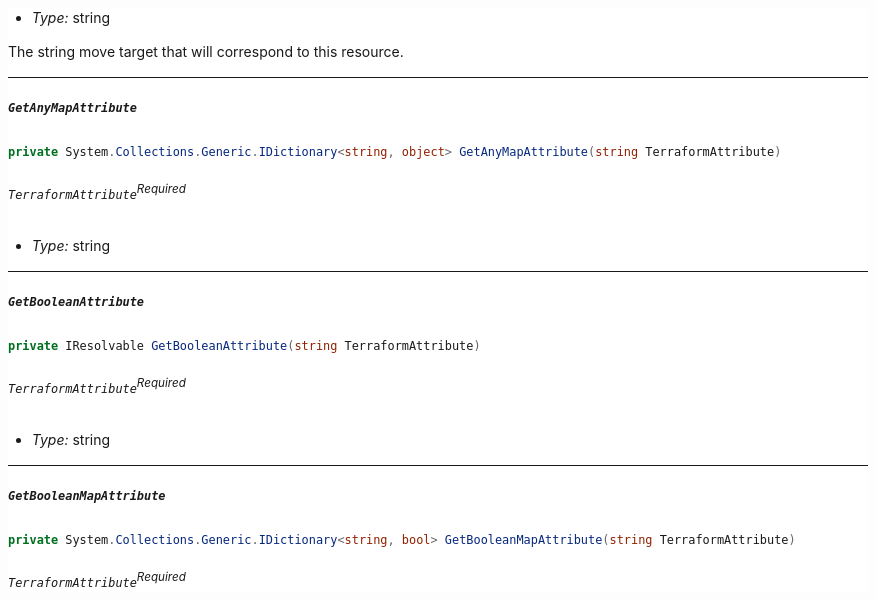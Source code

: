 - *Type:* string

The string move target that will correspond to this resource.

---

##### `GetAnyMapAttribute` <a name="GetAnyMapAttribute" id="@cdktf/provider-azurerm.networkManagerSecurityAdminConfiguration.NetworkManagerSecurityAdminConfiguration.getAnyMapAttribute"></a>

```csharp
private System.Collections.Generic.IDictionary<string, object> GetAnyMapAttribute(string TerraformAttribute)
```

###### `TerraformAttribute`<sup>Required</sup> <a name="TerraformAttribute" id="@cdktf/provider-azurerm.networkManagerSecurityAdminConfiguration.NetworkManagerSecurityAdminConfiguration.getAnyMapAttribute.parameter.terraformAttribute"></a>

- *Type:* string

---

##### `GetBooleanAttribute` <a name="GetBooleanAttribute" id="@cdktf/provider-azurerm.networkManagerSecurityAdminConfiguration.NetworkManagerSecurityAdminConfiguration.getBooleanAttribute"></a>

```csharp
private IResolvable GetBooleanAttribute(string TerraformAttribute)
```

###### `TerraformAttribute`<sup>Required</sup> <a name="TerraformAttribute" id="@cdktf/provider-azurerm.networkManagerSecurityAdminConfiguration.NetworkManagerSecurityAdminConfiguration.getBooleanAttribute.parameter.terraformAttribute"></a>

- *Type:* string

---

##### `GetBooleanMapAttribute` <a name="GetBooleanMapAttribute" id="@cdktf/provider-azurerm.networkManagerSecurityAdminConfiguration.NetworkManagerSecurityAdminConfiguration.getBooleanMapAttribute"></a>

```csharp
private System.Collections.Generic.IDictionary<string, bool> GetBooleanMapAttribute(string TerraformAttribute)
```

###### `TerraformAttribute`<sup>Required</sup> <a name="TerraformAttribute" id="@cdktf/provider-azurerm.networkManagerSecurityAdminConfiguration.NetworkManagerSecurityAdminConfiguration.getBooleanMapAttribute.parameter.terraformAttribute"></a>
